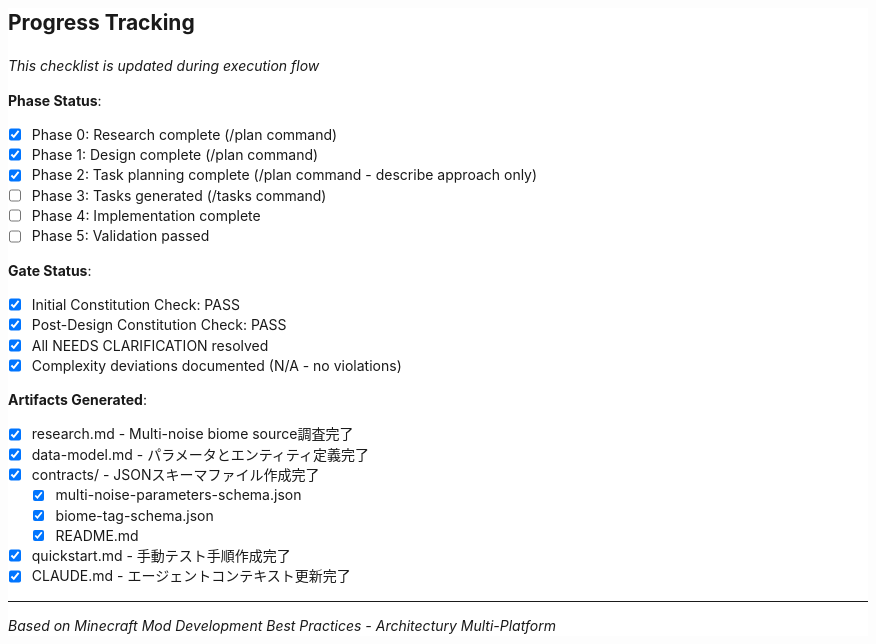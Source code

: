 ## Progress Tracking
*This checklist is updated during execution flow*

**Phase Status**:
- [x] Phase 0: Research complete (/plan command)
- [x] Phase 1: Design complete (/plan command)
- [x] Phase 2: Task planning complete (/plan command - describe approach only)
- [ ] Phase 3: Tasks generated (/tasks command)
- [ ] Phase 4: Implementation complete
- [ ] Phase 5: Validation passed

**Gate Status**:
- [x] Initial Constitution Check: PASS
- [x] Post-Design Constitution Check: PASS
- [x] All NEEDS CLARIFICATION resolved
- [x] Complexity deviations documented (N/A - no violations)

**Artifacts Generated**:
- [x] research.md - Multi-noise biome source調査完了
- [x] data-model.md - パラメータとエンティティ定義完了
- [x] contracts/ - JSONスキーマファイル作成完了
  - [x] multi-noise-parameters-schema.json
  - [x] biome-tag-schema.json
  - [x] README.md
- [x] quickstart.md - 手動テスト手順作成完了
- [x] CLAUDE.md - エージェントコンテキスト更新完了

---
*Based on Minecraft Mod Development Best Practices - Architectury Multi-Platform*
